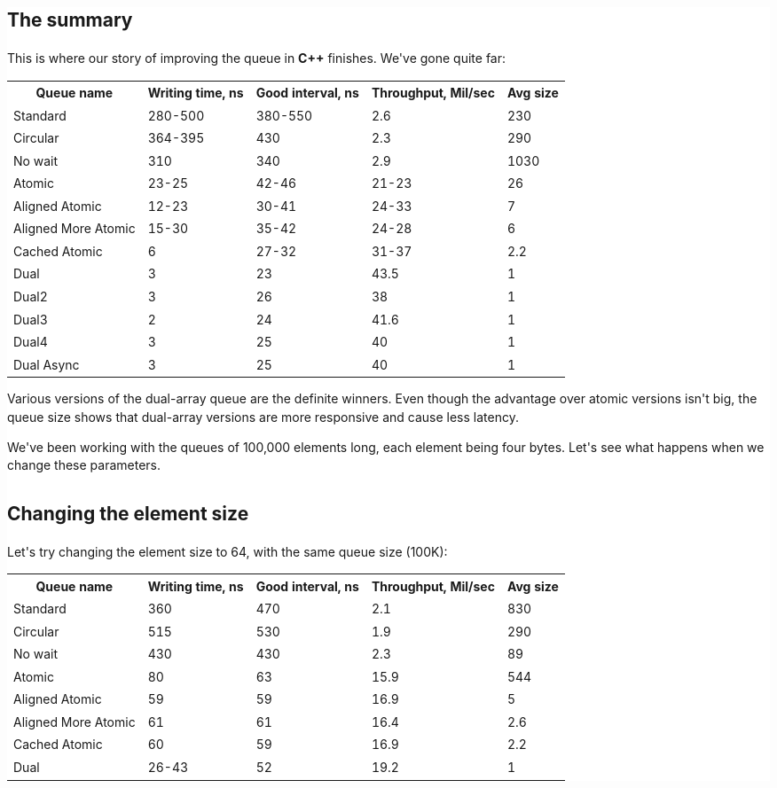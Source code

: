The summary
-----------

This is where our story of improving the queue in **C++** finishes. We've gone quite far: 

<table class="numeric">
<tr><th>Queue name</th><th>Writing time, ns</th><th>Good interval, ns</th><th>Throughput, Mil/sec</th><th>Avg size</th></tr>
<tr><td class="label"> Standard            </td><td>  280-500 </td><td> 380-550   </td><td> 2.6   </td><td>  230 </td></tr>
<tr><td class="label"> Circular            </td><td>  364-395 </td><td> 430       </td><td> 2.3   </td><td>  290 </td></tr>
<tr><td class="label"> No wait             </td><td>  310     </td><td> 340       </td><td> 2.9   </td><td> 1030 </td></tr>
<tr><td class="label"> Atomic              </td><td>  23-25   </td><td> 42-46     </td><td> 21-23 </td><td> 26 </td></tr>
<tr><td class="label"> Aligned Atomic      </td><td>  12-23   </td><td> 30-41     </td><td> 24-33 </td><td> 7 </td></tr>
<tr><td class="label"> Aligned More Atomic </td><td>  15-30   </td><td> 35-42     </td><td> 24-28 </td><td> 6 </td></tr>
<tr><td class="label"> Cached Atomic       </td><td>  6       </td><td> 27-32     </td><td> 31-37 </td><td> 2.2 </td></tr>
<tr><td class="label"> Dual                </td><td>  3       </td><td> 23        </td><td> 43.5  </td><td> 1 </td></tr>
<tr><td class="label"> Dual2               </td><td>  3       </td><td> 26        </td><td> 38    </td><td> 1 </td></tr>
<tr><td class="label"> Dual3               </td><td>  2       </td><td> 24        </td><td> 41.6    </td><td> 1 </td></tr>
<tr><td class="label"> Dual4               </td><td>  3       </td><td> 25        </td><td> 40    </td><td> 1 </td></tr>
<tr><td class="label"> Dual Async          </td><td>  3       </td><td> 25        </td><td> 40    </td><td> 1 </td></tr>
</table>

Various versions of the dual-array queue are the definite winners. Even though the advantage over atomic versions isn't big, the queue size shows
that dual-array versions are more responsive and cause less latency.

We've been working with the queues of 100,000 elements long, each element being four bytes. Let's see what happens when we change these parameters.

Changing the element size
-------------------------

Let's try changing the element size to 64, with the same queue size (100K):

<table class="numeric">
<tr><th>Queue name</th><th>Writing time, ns</th><th>Good interval, ns</th><th>Throughput, Mil/sec</th><th>Avg size</th></tr>
<tr><td class="label"> Standard            </td><td>  360      </td><td> 470   </td><td> 2.1   </td><td> 830 </td></tr>
<tr><td class="label"> Circular            </td><td>  515      </td><td> 530   </td><td> 1.9   </td><td> 290 </td></tr>
<tr><td class="label"> No wait             </td><td>  430      </td><td> 430   </td><td> 2.3   </td><td> 89  </td></tr>
<tr><td class="label"> Atomic              </td><td>  80       </td><td> 63    </td><td> 15.9  </td><td> 544 </td></tr>
<tr><td class="label"> Aligned Atomic      </td><td>  59       </td><td> 59    </td><td> 16.9  </td><td> 5   </td></tr>
<tr><td class="label"> Aligned More Atomic </td><td>  61       </td><td> 61    </td><td> 16.4  </td><td> 2.6 </td></tr>
<tr><td class="label"> Cached Atomic       </td><td>  60       </td><td> 59    </td><td> 16.9  </td><td> 2.2 </td></tr>
<tr><td class="label"> Dual                </td><td>  26-43    </td><td> 52    </td><td> 19.2  </td><td> 1 </td></tr>